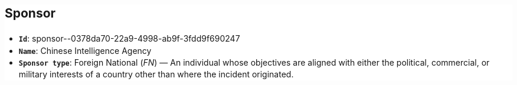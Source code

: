 ## Sponsor

- **`Id`**:
 sponsor--0378da70-22a9-4998-ab9f-3fdd9f690247
- **`Name`**:
 Chinese Intelligence Agency
- **`Sponsor type`**:
 Foreign National (*FN*) &mdash; An individual whose objectives are aligned with either the political, commercial, or military interests of a country other than where the incident originated.
